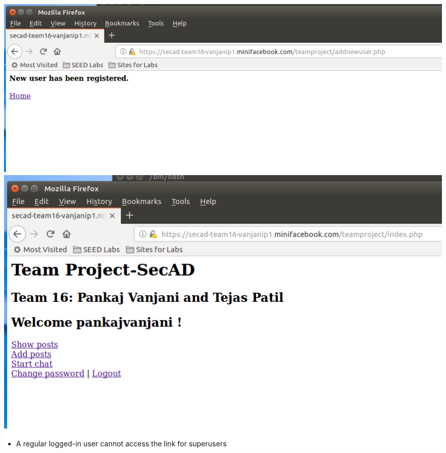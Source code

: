 ![alt text](screenshots/2.png "registration")
![alt text](screenshots/3.png "registration")

*   A regular logged-in user cannot access the link for superusers